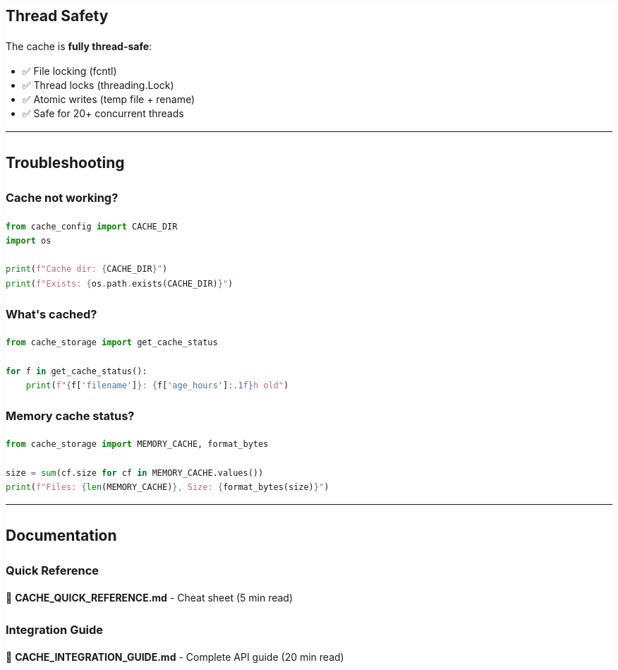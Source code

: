 
## Thread Safety

The cache is **fully thread-safe**:

- ✅ File locking (fcntl)
- ✅ Thread locks (threading.Lock)
- ✅ Atomic writes (temp file + rename)
- ✅ Safe for 20+ concurrent threads

---

## Troubleshooting

### Cache not working?

```python
from cache_config import CACHE_DIR
import os

print(f"Cache dir: {CACHE_DIR}")
print(f"Exists: {os.path.exists(CACHE_DIR)}")
```

### What's cached?

```python
from cache_storage import get_cache_status

for f in get_cache_status():
    print(f"{f['filename']}: {f['age_hours']:.1f}h old")
```

### Memory cache status?

```python
from cache_storage import MEMORY_CACHE, format_bytes

size = sum(cf.size for cf in MEMORY_CACHE.values())
print(f"Files: {len(MEMORY_CACHE)}, Size: {format_bytes(size)}")
```

---

## Documentation

### Quick Reference
📄 **CACHE_QUICK_REFERENCE.md** - Cheat sheet (5 min read)

### Integration Guide
📄 **CACHE_INTEGRATION_GUIDE.md** - Complete API guide (20 min read)
